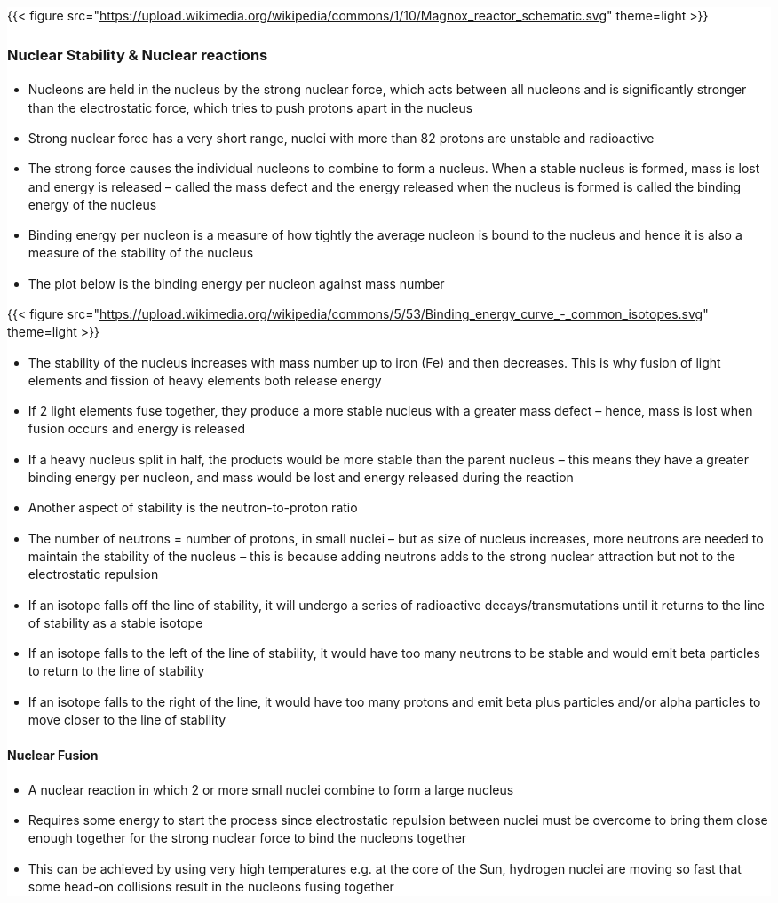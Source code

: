 {{< figure src="https://upload.wikimedia.org/wikipedia/commons/1/10/Magnox_reactor_schematic.svg" theme=light >}} 

### Nuclear Stability & Nuclear reactions     

- Nucleons are held in the nucleus by the strong nuclear force, which acts between all nucleons and is significantly stronger than the electrostatic force, which tries to push protons apart in the nucleus

- Strong nuclear force has a very short range, nuclei with more than 82 protons are unstable and radioactive 

- The strong force causes the individual nucleons to combine to form a nucleus. When a stable nucleus is formed, mass is lost and energy is released – called the mass defect and the energy released when the nucleus is formed is called the binding energy of the nucleus 

- Binding energy per nucleon is a measure of how tightly the average nucleon is bound to the nucleus and hence it is also a measure of the stability of the nucleus

- The plot below is the binding energy per nucleon against mass number 

 {{< figure src="https://upload.wikimedia.org/wikipedia/commons/5/53/Binding_energy_curve_-_common_isotopes.svg" theme=light >}}

- The stability of the nucleus increases with mass number up to iron (Fe) and then decreases. This is why fusion of light elements and fission of heavy elements both release energy 

- If 2 light elements fuse together, they produce a more stable nucleus with a greater mass defect – hence, mass is lost when fusion occurs and energy is released 

- If a heavy nucleus split in half, the products would be more stable than the parent nucleus – this means they have a greater binding energy per nucleon, and mass would be lost and energy released during the reaction  

- Another aspect of stability is the neutron-to-proton ratio

- The number of neutrons = number of protons, in small nuclei – but as size of nucleus increases, more neutrons are needed to maintain the stability of the nucleus – this is because adding neutrons adds to the strong nuclear attraction but not to the electrostatic repulsion


- If an isotope falls off the line of stability, it will undergo a series of radioactive decays/transmutations until it returns to the line of stability as a stable isotope 

- If an isotope falls to the left of the line of stability, it would have too many neutrons to be stable and would emit beta particles to return to the line of stability

- If an isotope falls to the right of the line, it would have too many protons and emit beta plus particles and/or alpha particles to move closer to the line of stability 

#### Nuclear Fusion

- A nuclear reaction in which 2 or more small nuclei combine to form a large nucleus 

- Requires some energy to start the process since electrostatic repulsion between nuclei must be overcome to bring them close enough together for the strong nuclear force to bind the nucleons together 

- This can be achieved by using very high temperatures e.g. at the core of the Sun, hydrogen nuclei are moving so fast that some head-on collisions result in the nucleons fusing together 
